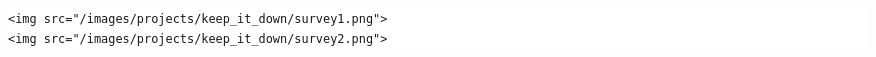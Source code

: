 	<img src="/images/projects/keep_it_down/survey1.png">
	<img src="/images/projects/keep_it_down/survey2.png">